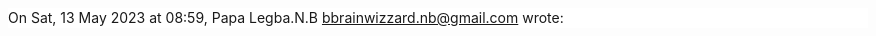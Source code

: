 On Sat, 13 May 2023 at 08:59, Papa Legba.N.B <bbrainwizzard.nb@gmail.com> wrote:
>
> <style type="text/css">
> #control_container {
> padding: 6px 8px;
> }
> #thumb-item-container {
> /****** width: 1036px; need dynamic calculate ? ******/
> padding: 0px;
> margin: 0px;
> margin-left: 0px;
> }
> #thumb-item-container li {
> display: inline-block;
> height: 80px;
> margin-right: 10px;
> margin-bottom: 10px;
> float: left;
> }
> #thumb-item-container li a img {
> border: 2px solid #999999;
> height: 80px;
> opacity: 0.5;
> filter: alpha(opacity=50);
> }
> #thumb-item-container li.active a img, #thumb-item-container li
> a:hover img, #thumb-item-container li a:focus img {
> border: 2px solid #000000;
> opacity: 1;
> filter: alpha(opacity=100);
> /*border: 2px solid #000000;
> -webkit-box-shadow: 5px 5px 5px 0px rgba(204,204,204,1);
> -moz-box-shadow: 5px 5px 5px 0px rgba(204,204,204,1);
> box-shadow: 5px 5px 5px 0px rgba(204,204,204,1);*/
> }
> .img_desc, .img_id {
> display: none;
> }
> #main_content {
> /*padding: 0px 12px;*/
> }
> #main_content a:hover, #main_content a:focus {
> text-decoration: underline;
> }
> #main_img {
> /*position: absolute;*/
> /*left: -9999px;*/
> /* For Tablet version
> width: 95%;
> */
> /* For Desktop version */
> /*max-width: 895px;
> max-height: 650px;*/
> /**/
> }
> #canvas {
> /*max-height: 650px;*/
> z-index: 999999;
> }
> .img_title {
> font-size: 100%;
> }
> .img_identifier, .img_desc_taken_by, .img_desc_loc, .img_desc_lat,
> .img_desc_lng, .img_desc_photo_date, .img_desc_dir, .img_cloudcode {